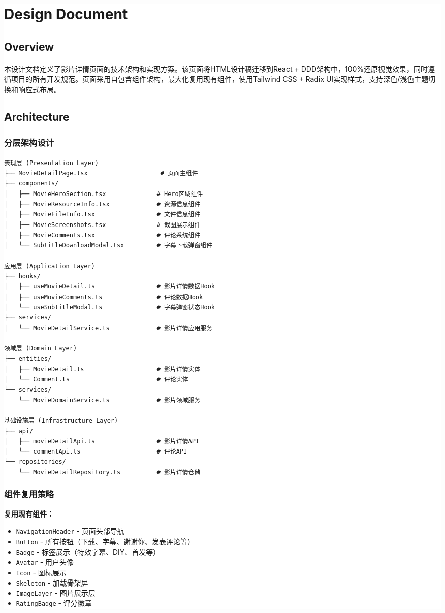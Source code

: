 # Design Document

## Overview

本设计文档定义了影片详情页面的技术架构和实现方案。该页面将HTML设计稿迁移到React + DDD架构中，100%还原视觉效果，同时遵循项目的所有开发规范。页面采用自包含组件架构，最大化复用现有组件，使用Tailwind CSS + Radix UI实现样式，支持深色/浅色主题切换和响应式布局。

## Architecture

### 分层架构设计

```
表现层 (Presentation Layer)
├── MovieDetailPage.tsx                    # 页面主组件
├── components/
│   ├── MovieHeroSection.tsx              # Hero区域组件
│   ├── MovieResourceInfo.tsx             # 资源信息组件
│   ├── MovieFileInfo.tsx                 # 文件信息组件
│   ├── MovieScreenshots.tsx              # 截图展示组件
│   ├── MovieComments.tsx                 # 评论系统组件
│   └── SubtitleDownloadModal.tsx         # 字幕下载弹窗组件

应用层 (Application Layer)
├── hooks/
│   ├── useMovieDetail.ts                 # 影片详情数据Hook
│   ├── useMovieComments.ts               # 评论数据Hook
│   └── useSubtitleModal.ts               # 字幕弹窗状态Hook
├── services/
│   └── MovieDetailService.ts             # 影片详情应用服务

领域层 (Domain Layer)
├── entities/
│   ├── MovieDetail.ts                    # 影片详情实体
│   └── Comment.ts                        # 评论实体
└── services/
    └── MovieDomainService.ts             # 影片领域服务

基础设施层 (Infrastructure Layer)
├── api/
│   ├── movieDetailApi.ts                 # 影片详情API
│   └── commentApi.ts                     # 评论API
└── repositories/
    └── MovieDetailRepository.ts          # 影片详情仓储
```

### 组件复用策略

**复用现有组件：**
- `NavigationHeader` - 页面头部导航
- `Button` - 所有按钮（下载、字幕、谢谢你、发表评论等）
- `Badge` - 标签展示（特效字幕、DIY、首发等）
- `Avatar` - 用户头像
- `Icon` - 图标展示
- `Skeleton` - 加载骨架屏
- `ImageLayer` - 图片展示层
- `RatingBadge` - 评分徽章
